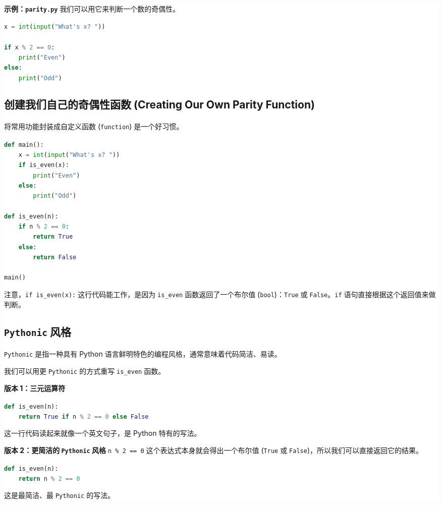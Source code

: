 **示例：`parity.py`**
我们可以用它来判断一个数的奇偶性。
```python
x = int(input("What's x? "))

if x % 2 == 0:
    print("Even")
else:
    print("Odd")
```

## 创建我们自己的奇偶性函数 (Creating Our Own Parity Function)

将常用功能封装成自定义函数 (`function`) 是一个好习惯。

```python
def main():
    x = int(input("What's x? "))
    if is_even(x):
        print("Even")
    else:
        print("Odd")

def is_even(n):
    if n % 2 == 0:
        return True
    else:
        return False

main()
```
注意，`if is_even(x):` 这行代码能工作，是因为 `is_even` 函数返回了一个布尔值 (`bool`)：`True` 或 `False`。`if` 语句直接根据这个返回值来做判断。

## `Pythonic` 风格

`Pythonic` 是指一种具有 Python 语言鲜明特色的编程风格，通常意味着代码简洁、易读。

我们可以用更 `Pythonic` 的方式重写 `is_even` 函数。

**版本 1：三元运算符**
```python
def is_even(n):
    return True if n % 2 == 0 else False
```
这一行代码读起来就像一个英文句子，是 Python 特有的写法。

**版本 2：更简洁的 `Pythonic` 风格**
`n % 2 == 0` 这个表达式本身就会得出一个布尔值 (`True` 或 `False`)，所以我们可以直接返回它的结果。
```python
def is_even(n):
    return n % 2 == 0
```
这是最简洁、最 `Pythonic` 的写法。
